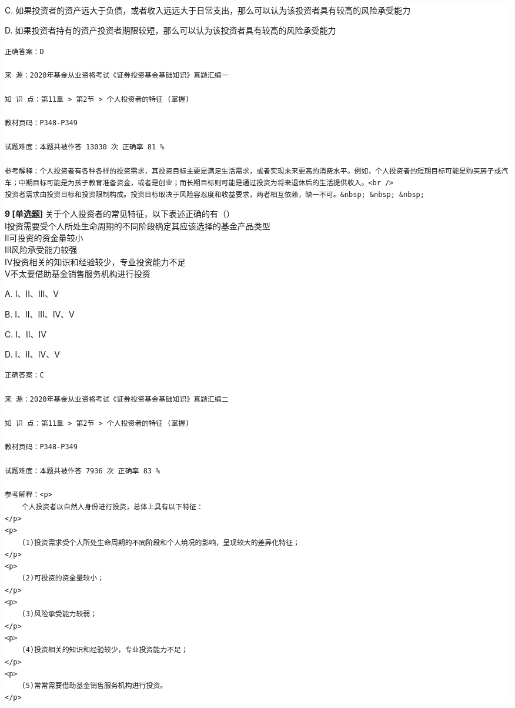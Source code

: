 C. 如果投资者的资产远大于负债，或者收入远远大于日常支出，那么可以认为该投资者具有较高的风险承受能力

D. 如果投资者持有的资产投资者期限较短，那么可以认为该投资者具有较高的风险承受能力

```
正确答案：D

来 源：2020年基金从业资格考试《证券投资基金基础知识》真题汇编一

知 识 点：第11章 > 第2节 > 个人投资者的特征 (掌握)

教材页码：P348-P349

试题难度：本题共被作答 13030 次 正确率 81 %

参考解释：个人投资者有各种各样的投资需求，其投资目标主要是满足生活需求，或者实现未来更高的消费水平。例如，个人投资者的短期目标可能是购买房子或汽车；中期目标可能是为孩子教育准备资金，或者是创业；而长期目标则可能是通过投资为将来退休后的生活提供收入。<br />
投资者需求由投资目标和投资限制构成。投资目标取决于风险容忍度和收益要求，两者相互依赖，缺一不可。&nbsp; &nbsp; &nbsp;
```


**9 [单选题]** 关于个人投资者的常见特征，以下表述正确的有（） <br />
Ⅰ投资需要受个人所处生命周期的不同阶段确定其应该选择的基金产品类型 <br />
Ⅱ可投资的资金量较小 <br />
Ⅲ风险承受能力较强 <br />
Ⅳ投资相关的知识和经验较少，专业投资能力不足 <br />
Ⅴ不太要借助基金销售服务机构进行投资

A. Ⅰ、Ⅱ、Ⅲ、Ⅴ

B. Ⅰ、Ⅱ、Ⅲ、Ⅳ、Ⅴ

C. Ⅰ、Ⅱ、Ⅳ

D. Ⅰ、Ⅱ、Ⅳ、Ⅴ&nbsp;

```
正确答案：C

来 源：2020年基金从业资格考试《证券投资基金基础知识》真题汇编二

知 识 点：第11章 > 第2节 > 个人投资者的特征 (掌握)

教材页码：P348-P349

试题难度：本题共被作答 7936 次 正确率 83 %

参考解释：<p>
	个人投资者以自然人身份进行投资，总体上具有以下特征：
</p>
<p>
	(1)投资需求受个人所处生命周期的不同阶段和个人境况的影响，呈现较大的差异化特征；
</p>
<p>
	(2)可投资的资金量较小；
</p>
<p>
	(3)风险承受能力较弱；
</p>
<p>
	(4)投资相关的知识和经验较少，专业投资能力不足；
</p>
<p>
	(5)常常需要借助基金销售服务机构进行投资。
</p>
```


